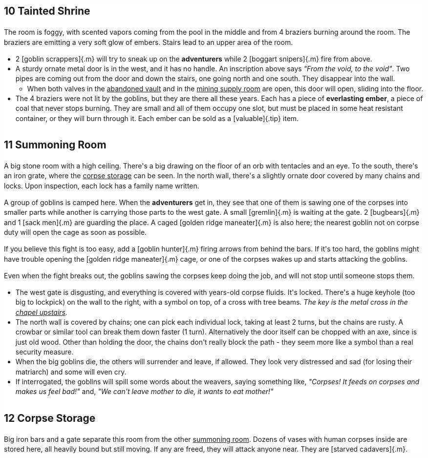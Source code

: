 ## 10 Tainted Shrine
The room is foggy, with scented vapors coming from the pool in the middle and from 4 braziers burning around the room. The braziers are emitting a very soft glow of embers. Stairs lead to an upper area of the room.

- 2 [goblin scrappers]{.m} will try to sneak up on the **adventurers** while 2 [boggart snipers]{.m} fire from above.
- A sturdy ornate metal door is in the west, and it has no handle. An inscription above says *"From the void, to the void"*. Two pipes are coming out from the door and down the stairs, one going north and one south. They disappear into the wall.
  - When both valves in the [abandoned vault](#9-abandoned-vault) and in the [mining supply room](#8-mining-supply-room) are open, this door will open, sliding into the floor.
- The 4 braziers were not lit by the goblins, but they are there all these years. Each has a piece of **everlasting ember**, a piece of coal that never stops burning. They are small and all of them occupy one slot, but must be placed in some heat resistant container, or they will burn through it. Each ember can be sold as a [valuable]{.tip} item.

## 11 Summoning Room

A big stone room with a high ceiling. There's a big drawing on the floor of an orb with tentacles and an eye. To the south, there's an iron grate, where the [corpse storage](#12-corpse-storage) can be seen. In the north wall, there's a slightly ornate door covered by many chains and locks. Upon inspection, each lock has a family name written.

A group of goblins is camped here. When the **adventurers** get in, they see that one of them is sawing one of the corpses into smaller parts while another is carrying those parts to the west gate. A small [gremlin]{.m} is waiting at the gate. 2 [bugbears]{.m} and 1 [sack men]{.m} are guarding the place. A caged [golden ridge maneater]{.m} is also here; the nearest goblin not on corpse duty will open the cage as soon as possible.

If you believe this fight is too easy, add a [goblin hunter]{.m} firing arrows from behind the bars. If it's too hard, the goblins might have trouble opening the [golden ridge maneater]{.m} cage, or one of the corpses wakes up and starts attacking the goblins.

Even when the fight breaks out, the goblins sawing the corpses keep doing the job, and will not stop until someone stops them.

- The west gate is disgusting, and everything is covered with years-old corpse fluids. It's locked. There's a huge keyhole (too big to lockpick) on the wall to the right, with a symbol on top, of a cross with tree beams. *The key is the metal cross in the [chapel upstairs](./dungeon_level_1.html#chapel).*
- The north wall is covered by chains; one can pick each individual lock, taking at least 2 turns, but the chains are rusty. A crowbar or similar tool can break them down faster (1 turn). Alternatively the door itself can be chopped with an axe, since is just old wood. Other than holding the door, the chains don't really block the path - they seem more like a symbol than a real security measure.
- When the big goblins die, the others will surrender and leave, if allowed. They look very distressed and sad (for losing their matriarch) and some will even cry.
- If interrogated, the goblins will spill some words about the weavers, saying something like, *"Corpses! It feeds on corpses and makes us feel bad!"* and, *"We can't leave mother to die, it wants to eat mother!"*

## 12 Corpse Storage
Big iron bars and a gate separate this room from the other [summoning room](#11-summoning-room). Dozens of vases with human corpses inside are stored here, all heavily bound but still moving. If any are freed, they will attack anyone near. They are [starved cadavers]{.m}.

